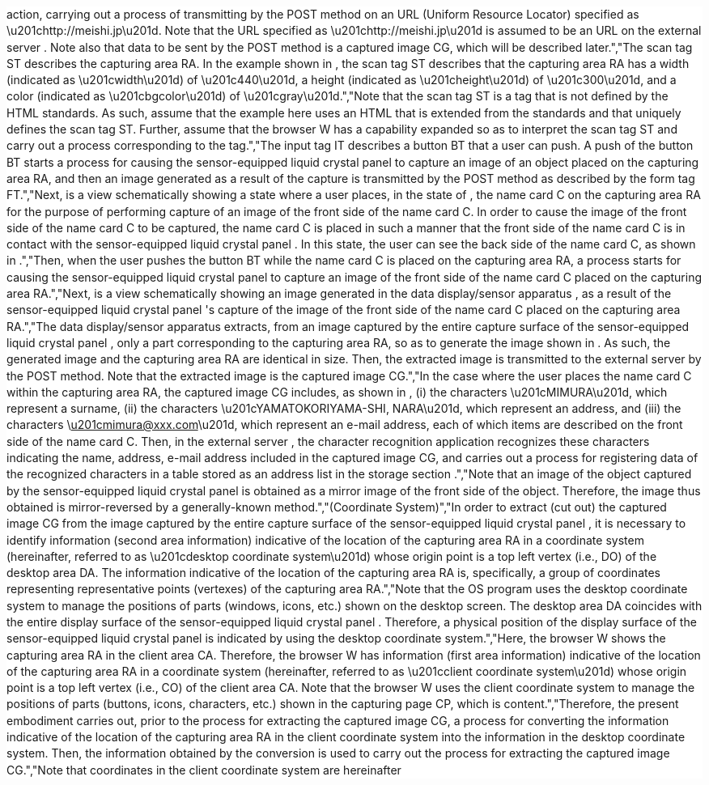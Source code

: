 action, carrying out a process of transmitting by the POST method on an URL (Uniform Resource Locator) specified as \u201chttp:\/\/meishi.jp\u201d. Note that the URL specified as \u201chttp:\/\/meishi.jp\u201d is assumed to be an URL on the external server . Note also that data to be sent by the POST method is a captured image CG, which will be described later.","The scan tag ST describes the capturing area RA. In the example shown in , the scan tag ST describes that the capturing area RA has a width (indicated as \u201cwidth\u201d) of \u201c440\u201d, a height (indicated as \u201cheight\u201d) of \u201c300\u201d, and a color (indicated as \u201cbgcolor\u201d) of \u201cgray\u201d.","Note that the scan tag ST is a tag that is not defined by the HTML standards. As such, assume that the example here uses an HTML that is extended from the standards and that uniquely defines the scan tag ST. Further, assume that the browser W has a capability expanded so as to interpret the scan tag ST and carry out a process corresponding to the tag.","The input tag IT describes a button BT that a user can push. A push of the button BT starts a process for causing the sensor-equipped liquid crystal panel  to capture an image of an object placed on the capturing area RA, and then an image generated as a result of the capture is transmitted by the POST method as described by the form tag FT.","Next,  is a view schematically showing a state where a user places, in the state of , the name card C on the capturing area RA for the purpose of performing capture of an image of the front side of the name card C. In order to cause the image of the front side of the name card C to be captured, the name card C is placed in such a manner that the front side of the name card C is in contact with the sensor-equipped liquid crystal panel . In this state, the user can see the back side of the name card C, as shown in .","Then, when the user pushes the button BT while the name card C is placed on the capturing area RA, a process starts for causing the sensor-equipped liquid crystal panel  to capture an image of the front side of the name card C placed on the capturing area RA.","Next,  is a view schematically showing an image generated in the data display\/sensor apparatus , as a result of the sensor-equipped liquid crystal panel 's capture of the image of the front side of the name card C placed on the capturing area RA.","The data display\/sensor apparatus  extracts, from an image captured by the entire capture surface of the sensor-equipped liquid crystal panel , only a part corresponding to the capturing area RA, so as to generate the image shown in . As such, the generated image and the capturing area RA are identical in size. Then, the extracted image is transmitted to the external server  by the POST method. Note that the extracted image is the captured image CG.","In the case where the user places the name card C within the capturing area RA, the captured image CG includes, as shown in , (i) the characters \u201cMIMURA\u201d, which represent a surname, (ii) the characters \u201cYAMATOKORIYAMA-SHI, NARA\u201d, which represent an address, and (iii) the characters \u201cmimura@xxx.com\u201d, which represent an e-mail address, each of which items are described on the front side of the name card C. Then, in the external server , the character recognition application recognizes these characters indicating the name, address, e-mail address included in the captured image CG, and carries out a process for registering data of the recognized characters in a table stored as an address list in the storage section .","Note that an image of the object captured by the sensor-equipped liquid crystal panel  is obtained as a mirror image of the front side of the object. Therefore, the image thus obtained is mirror-reversed by a generally-known method.","(Coordinate System)","In order to extract (cut out) the captured image CG from the image captured by the entire capture surface of the sensor-equipped liquid crystal panel , it is necessary to identify information (second area information) indicative of the location of the capturing area RA in a coordinate system (hereinafter, referred to as \u201cdesktop coordinate system\u201d) whose origin point is a top left vertex (i.e., DO) of the desktop area DA. The information indicative of the location of the capturing area RA is, specifically, a group of coordinates representing representative points (vertexes) of the capturing area RA.","Note that the OS program uses the desktop coordinate system to manage the positions of parts (windows, icons, etc.) shown on the desktop screen. The desktop area DA coincides with the entire display surface of the sensor-equipped liquid crystal panel . Therefore, a physical position of the display surface of the sensor-equipped liquid crystal panel  is indicated by using the desktop coordinate system.","Here, the browser W shows the capturing area RA in the client area CA. Therefore, the browser W has information (first area information) indicative of the location of the capturing area RA in a coordinate system (hereinafter, referred to as \u201cclient coordinate system\u201d) whose origin point is a top left vertex (i.e., CO) of the client area CA. Note that the browser W uses the client coordinate system to manage the positions of parts (buttons, icons, characters, etc.) shown in the capturing page CP, which is content.","Therefore, the present embodiment carries out, prior to the process for extracting the captured image CG, a process for converting the information indicative of the location of the capturing area RA in the client coordinate system into the information in the desktop coordinate system. Then, the information obtained by the conversion is used to carry out the process for extracting the captured image CG.","Note that coordinates in the client coordinate system are hereinafter
